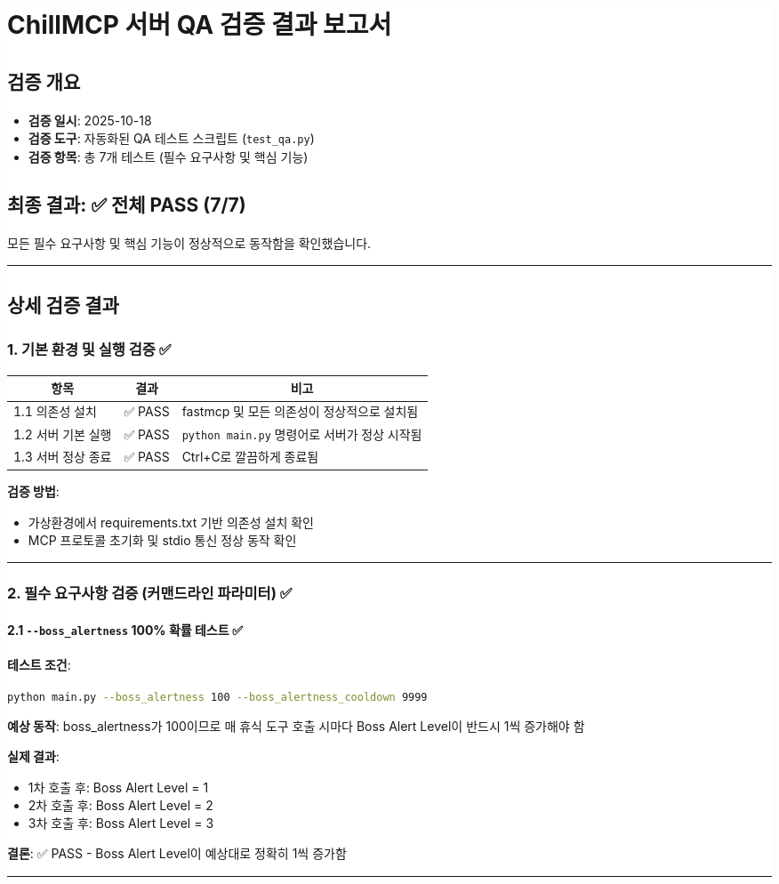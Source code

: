 # ChillMCP 서버 QA 검증 결과 보고서

## 검증 개요

- **검증 일시**: 2025-10-18
- **검증 도구**: 자동화된 QA 테스트 스크립트 (`test_qa.py`)
- **검증 항목**: 총 7개 테스트 (필수 요구사항 및 핵심 기능)

## 최종 결과: ✅ 전체 PASS (7/7)

모든 필수 요구사항 및 핵심 기능이 정상적으로 동작함을 확인했습니다.

---

## 상세 검증 결과

### 1. 기본 환경 및 실행 검증 ✅

| 항목 | 결과 | 비고 |
|------|------|------|
| 1.1 의존성 설치 | ✅ PASS | fastmcp 및 모든 의존성이 정상적으로 설치됨 |
| 1.2 서버 기본 실행 | ✅ PASS | `python main.py` 명령어로 서버가 정상 시작됨 |
| 1.3 서버 정상 종료 | ✅ PASS | Ctrl+C로 깔끔하게 종료됨 |

**검증 방법**:
- 가상환경에서 requirements.txt 기반 의존성 설치 확인
- MCP 프로토콜 초기화 및 stdio 통신 정상 동작 확인

---

### 2. 필수 요구사항 검증 (커맨드라인 파라미터) ✅

#### 2.1 `--boss_alertness` 100% 확률 테스트 ✅

**테스트 조건**:
```bash
python main.py --boss_alertness 100 --boss_alertness_cooldown 9999
```

**예상 동작**: boss_alertness가 100이므로 매 휴식 도구 호출 시마다 Boss Alert Level이 반드시 1씩 증가해야 함

**실제 결과**:
- 1차 호출 후: Boss Alert Level = 1
- 2차 호출 후: Boss Alert Level = 2
- 3차 호출 후: Boss Alert Level = 3

**결론**: ✅ PASS - Boss Alert Level이 예상대로 정확히 1씩 증가함

---
